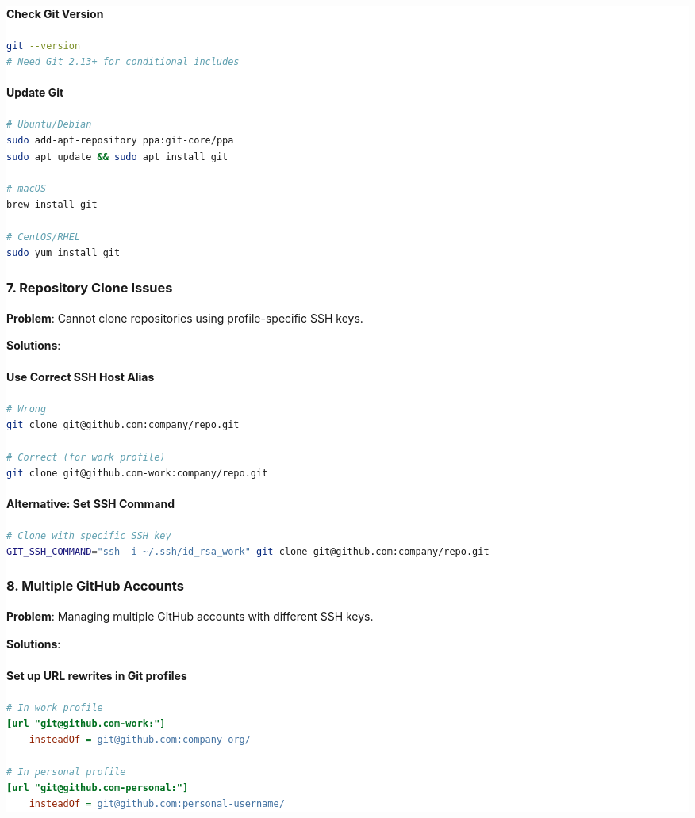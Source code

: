#### Check Git Version
```bash
git --version
# Need Git 2.13+ for conditional includes
```

#### Update Git
```bash
# Ubuntu/Debian
sudo add-apt-repository ppa:git-core/ppa
sudo apt update && sudo apt install git

# macOS
brew install git

# CentOS/RHEL
sudo yum install git
```

### 7. Repository Clone Issues

**Problem**: Cannot clone repositories using profile-specific SSH keys.

**Solutions**:

#### Use Correct SSH Host Alias
```bash
# Wrong
git clone git@github.com:company/repo.git

# Correct (for work profile)
git clone git@github.com-work:company/repo.git
```

#### Alternative: Set SSH Command
```bash
# Clone with specific SSH key
GIT_SSH_COMMAND="ssh -i ~/.ssh/id_rsa_work" git clone git@github.com:company/repo.git
```

### 8. Multiple GitHub Accounts

**Problem**: Managing multiple GitHub accounts with different SSH keys.

**Solutions**:

#### Set up URL rewrites in Git profiles
```ini
# In work profile
[url "git@github.com-work:"]
    insteadOf = git@github.com:company-org/

# In personal profile
[url "git@github.com-personal:"]
    insteadOf = git@github.com:personal-username/
```
